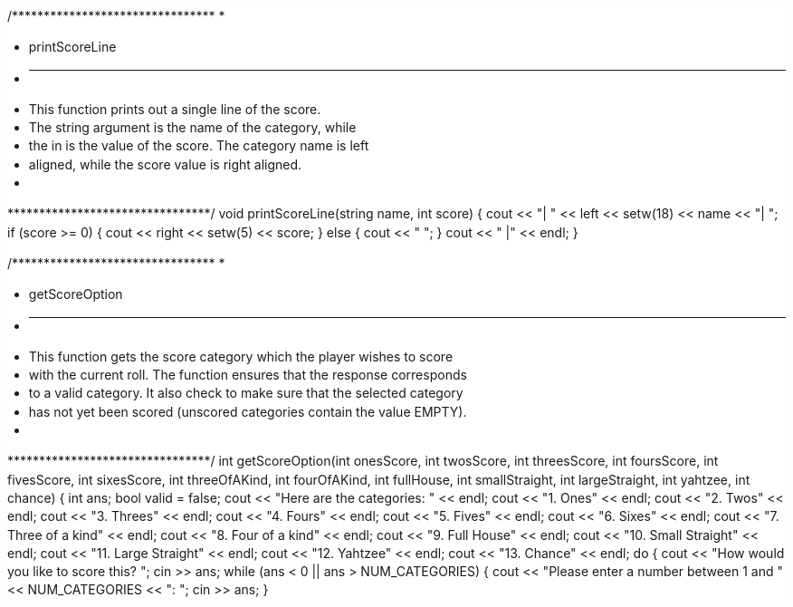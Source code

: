 /********************************
*
* printScoreLine
* --------------------
* This function prints out a single line of the score.
* The string argument is the name of the category, while
* the in is the value of the score.  The category name is left
* aligned, while the score value is right aligned.
*
********************************/
void printScoreLine(string name, int score)
{
	cout << "| " << left << setw(18) << name << "| ";
	if (score >= 0)
	{
		cout << right << setw(5) << score;
	}
	else
	{
		cout << "     ";
	}
	cout << " |" << endl;
}

/********************************
*
* getScoreOption
* --------------------
* This function gets the score category which the player wishes to score
* with the current roll.  The function ensures that the response corresponds
* to a valid category.  It also check to make sure that the selected category
* has not yet been scored (unscored categories contain the value EMPTY).
*
********************************/
int getScoreOption(int onesScore, int twosScore, int threesScore, int foursScore,
	int fivesScore, int sixesScore, int threeOfAKind,
	int fourOfAKind, int fullHouse, int smallStraight,
	int largeStraight, int yahtzee, int chance)
{
	int ans;
	bool valid = false;
	cout << "Here are the categories: " << endl;
	cout << "1. Ones" << endl;
	cout << "2. Twos" << endl;
	cout << "3. Threes" << endl;
	cout << "4. Fours" << endl;
	cout << "5. Fives" << endl;
	cout << "6. Sixes" << endl;
	cout << "7. Three of a kind" << endl;
	cout << "8. Four of a kind" << endl;
	cout << "9. Full House" << endl;
	cout << "10. Small Straight" << endl;
	cout << "11. Large Straight" << endl;
	cout << "12. Yahtzee" << endl;
	cout << "13. Chance" << endl;
	do
	{
		cout << "How would you like to score this? ";
		cin >> ans;
		while (ans < 0 || ans > NUM_CATEGORIES)
		{
			cout << "Please enter a number between 1 and " << NUM_CATEGORIES << ": ";
			cin >> ans;
		}